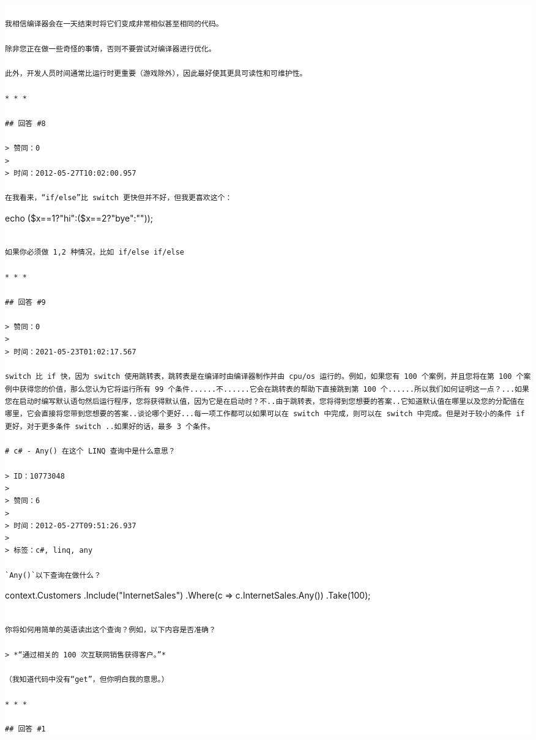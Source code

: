 ```

我相信编译器会在一天结束时将它们变成非常相似甚至相同的代码。

除非您正在做一些奇怪的事情，否则不要尝试对编译器进行优化。

此外，开发人员时间通常比运行时更重要（游戏除外），因此最好使其更具可读性和可维护性。

* * *

## 回答 #8

> 赞同：0
> 
> 时间：2012-05-27T10:02:00.957

在我看来，“if/else”比 switch 更快但并不好，但我更喜欢这个：

```
echo ($x==1?"hi":($x==2?"bye":"")); 
```

如果你必须做 1,2 种情况，比如 if/else if/else

* * *

## 回答 #9

> 赞同：0
> 
> 时间：2021-05-23T01:02:17.567

switch 比 if 快，因为 switch 使用跳转表，跳转表是在编译时由编译器制作并由 cpu/os 运行的。例如，如果您有 100 个案例，并且您将在第 100 个案例中获得您的价值，那么您认为它将运行所有 99 个条件......不......它会在跳转表的帮助下直接跳到第 100 个......所以我们如何证明这一点？...如果您在启动时编写默认语句然后运行程序，您将获得默认值，因为它是在启动时？不..由于跳转表，您将得到您想要的答案..它知道默认值在哪里以及您的分配值在哪里，它会直接将您带到您想要的答案..谈论哪个更好...每一项工作都可以如果可以在 switch 中完成，则可以在 switch 中完成。但是对于较小的条件 if 更好，对于更多条件 switch ..如果好的话，最多 3 个条件。

# c# - Any() 在这个 LINQ 查询中是什么意思？

> ID：10773048
> 
> 赞同：6
> 
> 时间：2012-05-27T09:51:26.937
> 
> 标签：c#, linq, any

`Any()`以下查询在做什么？

```
context.Customers
    .Include("InternetSales")
    .Where(c => c.InternetSales.Any())
    .Take(100); 
```

你将如何用简单的英语读出这个查询？例如，以下内容是否准确？

> *“通过相关的 100 次互联网销售获得客户。”*

（我知道代码中没有“get”，但你明白我的意思。）

* * *

## 回答 #1
```